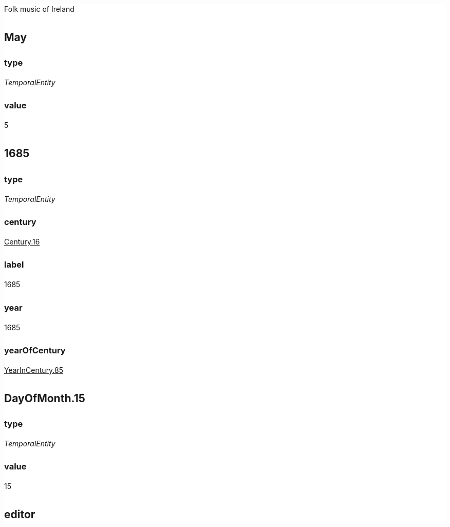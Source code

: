 
Folk music of Ireland

## May

### type


*TemporalEntity*

### value


5

## 1685

### type


*TemporalEntity*

### century


[Century.16](#Century.16)

### label


1685

### year


1685

### yearOfCentury


[YearInCentury.85](#YearInCentury.85)

## DayOfMonth.15

### type


*TemporalEntity*

### value


15

## editor
